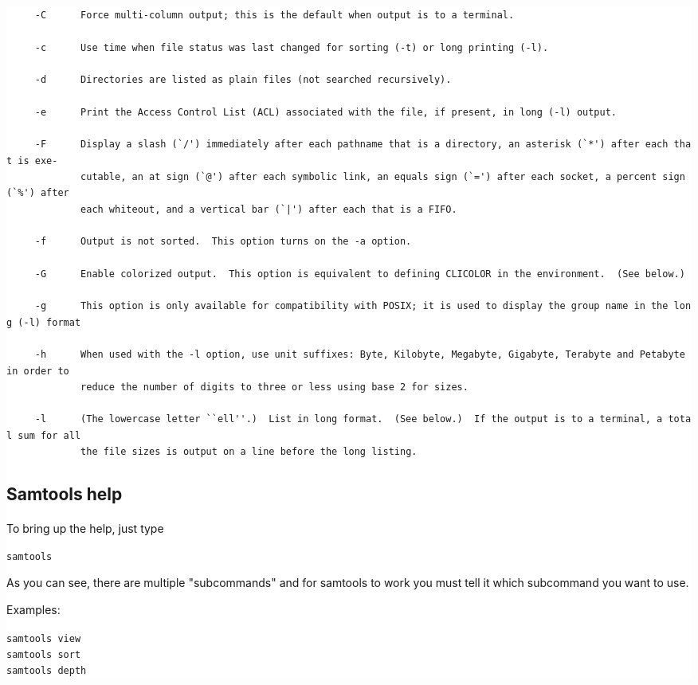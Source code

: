 ```
     -C      Force multi-column output; this is the default when output is to a terminal.

     -c      Use time when file status was last changed for sorting (-t) or long printing (-l).

     -d      Directories are listed as plain files (not searched recursively).

     -e      Print the Access Control List (ACL) associated with the file, if present, in long (-l) output.

     -F      Display a slash (`/') immediately after each pathname that is a directory, an asterisk (`*') after each that is exe-
             cutable, an at sign (`@') after each symbolic link, an equals sign (`=') after each socket, a percent sign (`%') after
             each whiteout, and a vertical bar (`|') after each that is a FIFO.

     -f      Output is not sorted.  This option turns on the -a option.

     -G      Enable colorized output.  This option is equivalent to defining CLICOLOR in the environment.  (See below.)

     -g      This option is only available for compatibility with POSIX; it is used to display the group name in the long (-l) format
     
     -h      When used with the -l option, use unit suffixes: Byte, Kilobyte, Megabyte, Gigabyte, Terabyte and Petabyte in order to
             reduce the number of digits to three or less using base 2 for sizes.
             
     -l      (The lowercase letter ``ell''.)  List in long format.  (See below.)  If the output is to a terminal, a total sum for all
             the file sizes is output on a line before the long listing.     
```



## Samtools help

To bring up the help, just type

```
samtools
```

As you can see, there are multiple "subcommands" and for samtools to work you must tell it which subcommand you want to use.

Examples:

```
samtools view
samtools sort
samtools depth
```


